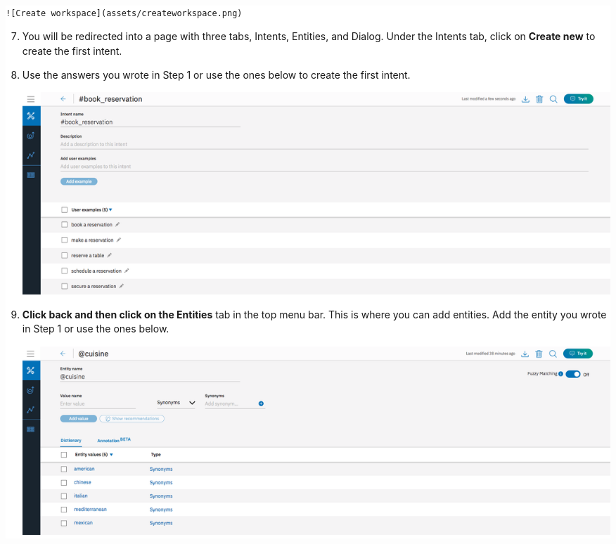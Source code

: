     ![Create workspace](assets/createworkspace.png)

7.  You will be redirected into a page with three tabs, Intents, Entities, and Dialog. Under the Intents tab, click on **Create new** to create the first intent.

8.  Use the answers you wrote in Step 1 or use the ones below to create the first intent. 

    ![Create intent](assets/intents2.png)

9.  **Click back and then click on the Entities** tab in the top menu bar. This is where you can add entities. Add the entity you wrote in Step 1 or use the ones below.      

    ![Create entity](assets/entities2.png)
